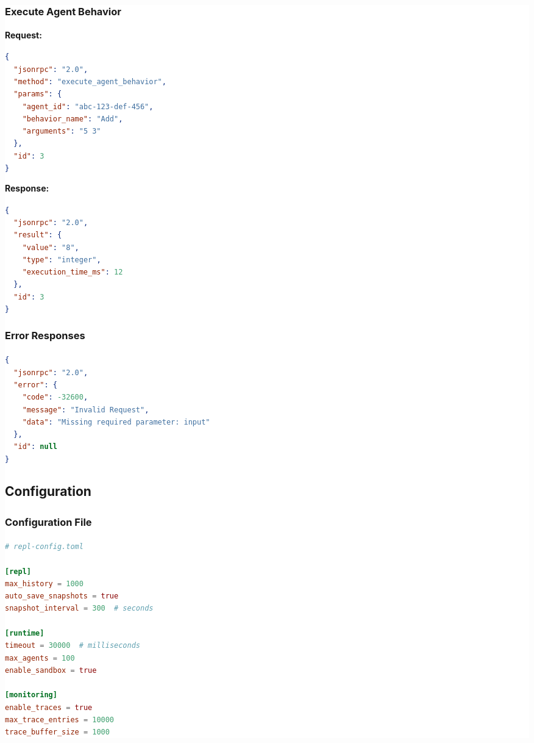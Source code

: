 ### Execute Agent Behavior

**Request:**
```json
{
  "jsonrpc": "2.0",
  "method": "execute_agent_behavior",
  "params": {
    "agent_id": "abc-123-def-456",
    "behavior_name": "Add",
    "arguments": "5 3"
  },
  "id": 3
}
```

**Response:**
```json
{
  "jsonrpc": "2.0",
  "result": {
    "value": "8",
    "type": "integer",
    "execution_time_ms": 12
  },
  "id": 3
}
```

### Error Responses

```json
{
  "jsonrpc": "2.0",
  "error": {
    "code": -32600,
    "message": "Invalid Request",
    "data": "Missing required parameter: input"
  },
  "id": null
}
```

## Configuration

### Configuration File

```toml
# repl-config.toml

[repl]
max_history = 1000
auto_save_snapshots = true
snapshot_interval = 300  # seconds

[runtime]
timeout = 30000  # milliseconds
max_agents = 100
enable_sandbox = true

[monitoring]
enable_traces = true
max_trace_entries = 10000
trace_buffer_size = 1000

```